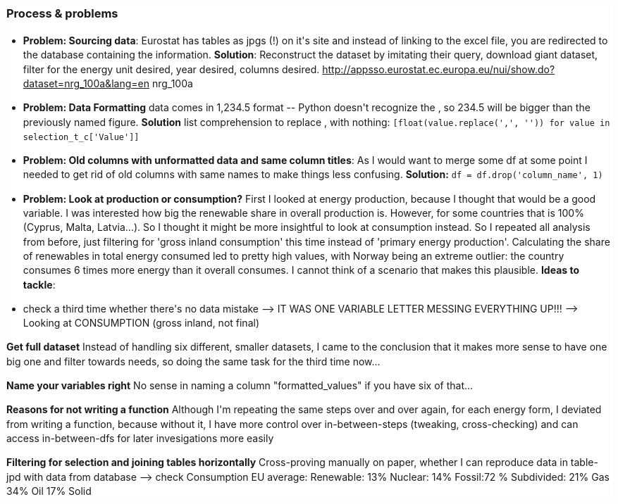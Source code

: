 ### Process & problems
* **Problem: Sourcing data**: Eurostat has tables as jpgs (!) on it's site and instead of linking to the excel file, you are redirected to the database containing the information.
**Solution**: Reconstruct the dataset by imitating their query, download giant dataset, filter for the energy unit desired, year desired, columns desired.
http://appsso.eurostat.ec.europa.eu/nui/show.do?dataset=nrg_100a&lang=en
nrg_100a

* **Problem: Data Formatting** data comes in 1,234.5 format -- Python doesn't recognize the , so 234.5 will be bigger than the previously named figure.
**Solution** list comprehension to replace , with nothing: `[float(value.replace(',', '')) for value in selection_t_c['Value']]`

* **Problem: Old columns with unformatted data and same column titles**: As I would want to merge some df at some point I needed to get rid of old columns with same names to make things less confusing.
**Solution:** `df = df.drop('column_name', 1)`

* **Problem: Look at production or consumption?** First I looked at energy production, because I thought that would be a good variable. I was interested how big the renewable share in overall production is. However, for some countries that is 100% (Cyprus, Malta, Latvia...). So I thought it might be more insightful to look at consumption instead. So I repeated all analysis from before, just filtering for 'gross inland consumption' this time instead of 'primary energy production'. Calculating the share of renewables in total energy consumed led to pretty high values, with Norway being an extreme outlier: the country consumes 6 times more energy than it overall consumes. I cannot think of a scenario that makes this plausible.
**Ideas to tackle**:
- check a third time whether there's no data mistake --> IT WAS ONE VARIABLE LETTER MESSING EVERYTHING UP!!!
--> Looking at CONSUMPTION (gross inland, not final)

**Get full dataset** Instead of handling six different, smaller datasets, I came to the conclusion that it makes more sense to have one big one and filter towards needs, so doing the same task for the third time now...

**Name your variables right** No sense in naming a column "formatted_values" if you have six of that...

**Reasons for not writing a function** Although I'm repeating the same steps over and over again, for each energy form, I deviated from writing a function, because without it, I have more control over in-between-steps (tweaking, cross-checking) and can access in-between-dfs for later invesigations more easily

**Filtering for selection and joining tables horizontally**
Cross-proving manually on paper, whether I can reproduce data in table-jpd with data from database --> check
Consumption EU average:
Renewable: 13%
Nuclear: 14%
Fossil:72 %
Subdivided:
21% Gas
34% Oil
17% Solid
